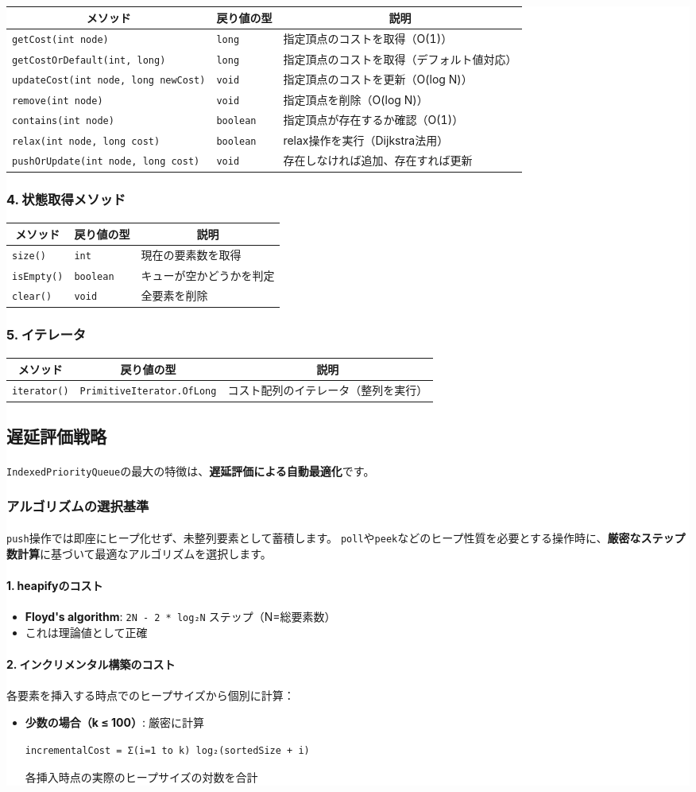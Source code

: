 | メソッド                                 | 戻り値の型     | 説明                     |
|--------------------------------------|-----------|------------------------|
| `getCost(int node)`                  | `long`    | 指定頂点のコストを取得（O(1)）      |
| `getCostOrDefault(int, long)`        | `long`    | 指定頂点のコストを取得（デフォルト値対応）  |
| `updateCost(int node, long newCost)` | `void`    | 指定頂点のコストを更新（O(log N)）  |
| `remove(int node)`                   | `void`    | 指定頂点を削除（O(log N)）      |
| `contains(int node)`                 | `boolean` | 指定頂点が存在するか確認（O(1)）     |
| `relax(int node, long cost)`         | `boolean` | relax操作を実行（Dijkstra法用） |
| `pushOrUpdate(int node, long cost)`  | `void`    | 存在しなければ追加、存在すれば更新      |

### 4. 状態取得メソッド

| メソッド        | 戻り値の型     | 説明           |
|-------------|-----------|--------------|
| `size()`    | `int`     | 現在の要素数を取得    |
| `isEmpty()` | `boolean` | キューが空かどうかを判定 |
| `clear()`   | `void`    | 全要素を削除       |

### 5. イテレータ

| メソッド         | 戻り値の型                      | 説明                 |
|--------------|----------------------------|--------------------|
| `iterator()` | `PrimitiveIterator.OfLong` | コスト配列のイテレータ（整列を実行） |

## 遅延評価戦略

`IndexedPriorityQueue`の最大の特徴は、**遅延評価による自動最適化**です。

### アルゴリズムの選択基準

`push`操作では即座にヒープ化せず、未整列要素として蓄積します。
`poll`や`peek`などのヒープ性質を必要とする操作時に、**厳密なステップ数計算**に基づいて最適なアルゴリズムを選択します。

#### 1. heapifyのコスト

- **Floyd's algorithm**: `2N - 2 * log₂N` ステップ（N=総要素数）
- これは理論値として正確

#### 2. インクリメンタル構築のコスト

各要素を挿入する時点でのヒープサイズから個別に計算：

- **少数の場合（k ≤ 100）**: 厳密に計算
	```
	incrementalCost = Σ(i=1 to k) log₂(sortedSize + i)
	```
	各挿入時点の実際のヒープサイズの対数を合計
